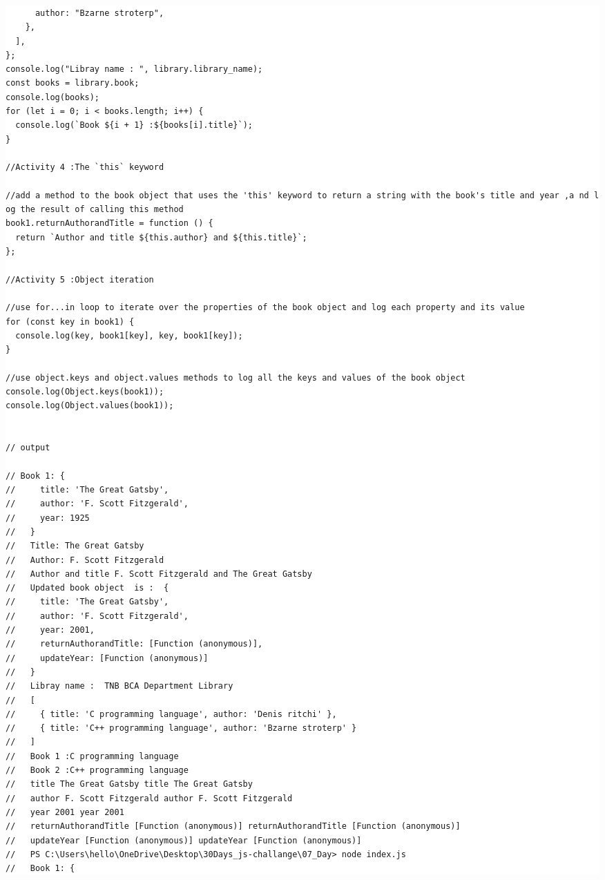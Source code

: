 ```
      author: "Bzarne stroterp",
    },
  ],
};
console.log("Libray name : ", library.library_name);
const books = library.book;
console.log(books);
for (let i = 0; i < books.length; i++) {
  console.log(`Book ${i + 1} :${books[i].title}`);
}

//Activity 4 :The `this` keyword

//add a method to the book object that uses the 'this' keyword to return a string with the book's title and year ,a nd log the result of calling this method
book1.returnAuthorandTitle = function () {
  return `Author and title ${this.author} and ${this.title}`;
};

//Activity 5 :Object iteration

//use for...in loop to iterate over the properties of the book object and log each property and its value
for (const key in book1) {
  console.log(key, book1[key], key, book1[key]);
}

//use object.keys and object.values methods to log all the keys and values of the book object
console.log(Object.keys(book1));
console.log(Object.values(book1));


// output

// Book 1: {
//     title: 'The Great Gatsby',
//     author: 'F. Scott Fitzgerald',
//     year: 1925
//   }
//   Title: The Great Gatsby
//   Author: F. Scott Fitzgerald
//   Author and title F. Scott Fitzgerald and The Great Gatsby
//   Updated book object  is :  {
//     title: 'The Great Gatsby',
//     author: 'F. Scott Fitzgerald',
//     year: 2001,
//     returnAuthorandTitle: [Function (anonymous)],
//     updateYear: [Function (anonymous)]
//   }
//   Libray name :  TNB BCA Department Library
//   [
//     { title: 'C programming language', author: 'Denis ritchi' },
//     { title: 'C++ programming language', author: 'Bzarne stroterp' }
//   ]
//   Book 1 :C programming language
//   Book 2 :C++ programming language
//   title The Great Gatsby title The Great Gatsby
//   author F. Scott Fitzgerald author F. Scott Fitzgerald
//   year 2001 year 2001
//   returnAuthorandTitle [Function (anonymous)] returnAuthorandTitle [Function (anonymous)]
//   updateYear [Function (anonymous)] updateYear [Function (anonymous)]
//   PS C:\Users\hello\OneDrive\Desktop\30Days_js-challange\07_Day> node index.js
//   Book 1: {
```

  [propName1]: "Bittu",
  [propName2]: "21",
  [propName3]: "Delhi",